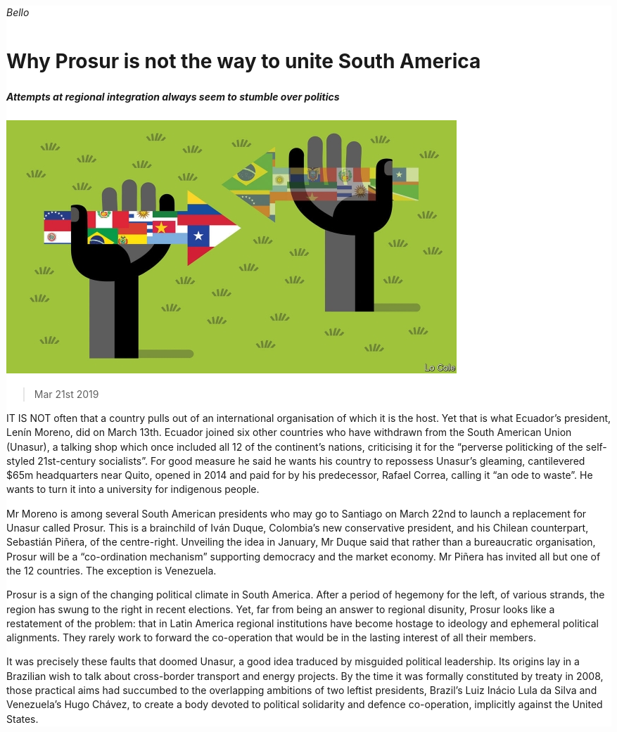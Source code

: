 ###### Bello

# Why Prosur is not the way to unite South America 

##### Attempts at regional integration always seem to stumble over politics 

![image](images/20190323_AMD001_0.jpg) 

> Mar 21st 2019 

IT IS NOT often that a country pulls out of an international organisation of which it is the host. Yet that is what Ecuador’s president, Lenín Moreno, did on March 13th. Ecuador joined six other countries who have withdrawn from the South American Union (Unasur), a talking shop which once included all 12 of the continent’s nations, criticising it for the “perverse politicking of the self-styled 21st-century socialists”. For good measure he said he wants his country to repossess Unasur’s gleaming, cantilevered $65m headquarters near Quito, opened in 2014 and paid for by his predecessor, Rafael Correa, calling it “an ode to waste”. He wants to turn it into a university for indigenous people. 

Mr Moreno is among several South American presidents who may go to Santiago on March 22nd to launch a replacement for Unasur called Prosur. This is a brainchild of Iván Duque, Colombia’s new conservative president, and his Chilean counterpart, Sebastián Piñera, of the centre-right. Unveiling the idea in January, Mr Duque said that rather than a bureaucratic organisation, Prosur will be a “co-ordination mechanism” supporting democracy and the market economy. Mr Piñera has invited all but one of the 12 countries. The exception is Venezuela. 

Prosur is a sign of the changing political climate in South America. After a period of hegemony for the left, of various strands, the region has swung to the right in recent elections. Yet, far from being an answer to regional disunity, Prosur looks like a restatement of the problem: that in Latin America regional institutions have become hostage to ideology and ephemeral political alignments. They rarely work to forward the co-operation that would be in the lasting interest of all their members. 

It was precisely these faults that doomed Unasur, a good idea traduced by misguided political leadership. Its origins lay in a Brazilian wish to talk about cross-border transport and energy projects. By the time it was formally constituted by treaty in 2008, those practical aims had succumbed to the overlapping ambitions of two leftist presidents, Brazil’s Luiz Inácio Lula da Silva and Venezuela’s Hugo Chávez, to create a body devoted to political solidarity and defence co-operation, implicitly against the United States. 
